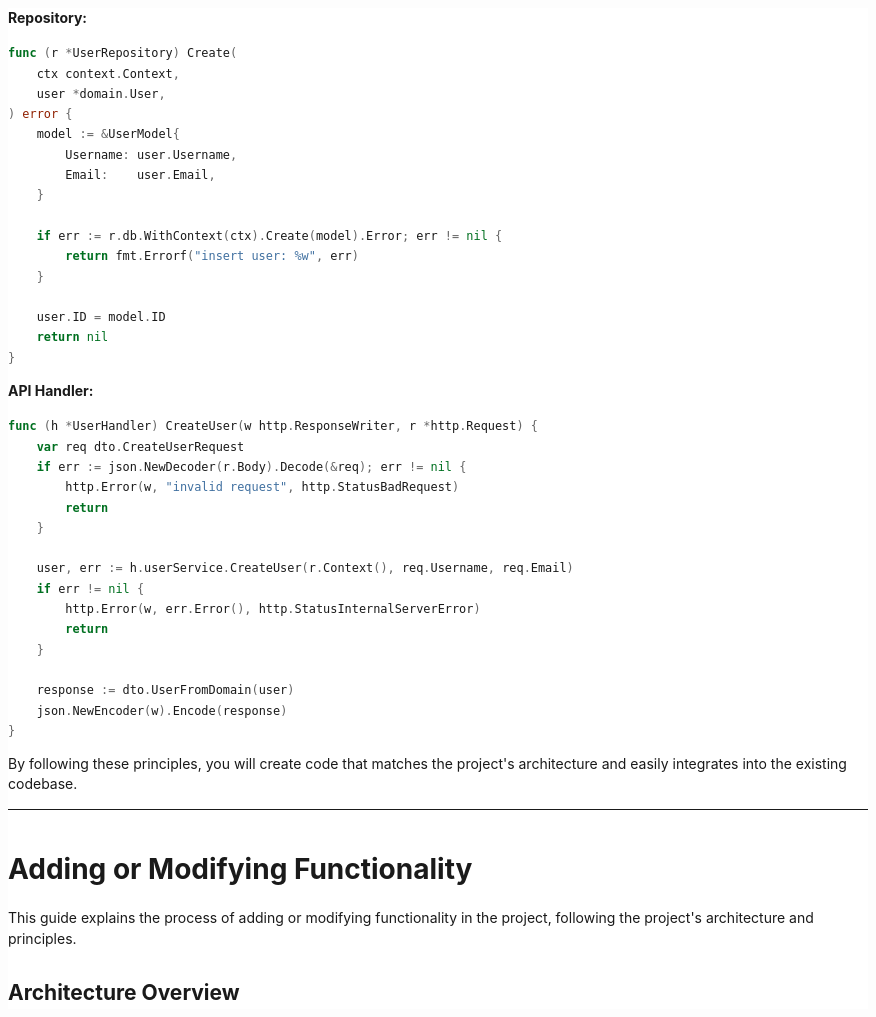 **Repository:**
```go
func (r *UserRepository) Create(
    ctx context.Context,
    user *domain.User,
) error {
    model := &UserModel{
        Username: user.Username,
        Email:    user.Email,
    }
    
    if err := r.db.WithContext(ctx).Create(model).Error; err != nil {
        return fmt.Errorf("insert user: %w", err)
    }
    
    user.ID = model.ID
    return nil
}
```

**API Handler:**
```go
func (h *UserHandler) CreateUser(w http.ResponseWriter, r *http.Request) {
    var req dto.CreateUserRequest
    if err := json.NewDecoder(r.Body).Decode(&req); err != nil {
        http.Error(w, "invalid request", http.StatusBadRequest)
        return
    }
    
    user, err := h.userService.CreateUser(r.Context(), req.Username, req.Email)
    if err != nil {
        http.Error(w, err.Error(), http.StatusInternalServerError)
        return
    }
    
    response := dto.UserFromDomain(user)
    json.NewEncoder(w).Encode(response)
}
```

By following these principles, you will create code that matches the project's architecture and easily integrates into the existing codebase.


---

# Adding or Modifying Functionality

This guide explains the process of adding or modifying functionality in the project, following the project's architecture and principles.

## Architecture Overview
